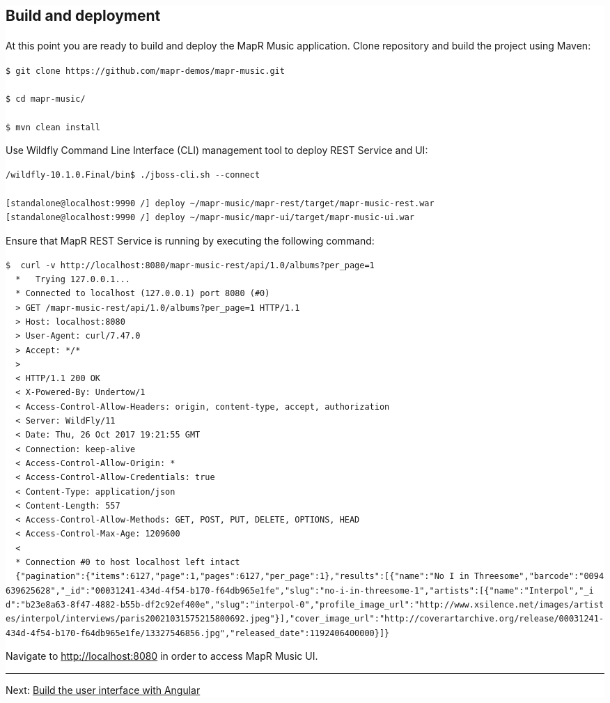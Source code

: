 
## Build and deployment

At this point you are ready to build and deploy the MapR Music application. 
Clone repository and build the project using Maven:
```
$ git clone https://github.com/mapr-demos/mapr-music.git

$ cd mapr-music/

$ mvn clean install
```

Use Wildfly Command Line Interface (CLI) management tool to deploy REST Service and UI:

```
/wildfly-10.1.0.Final/bin$ ./jboss-cli.sh --connect

[standalone@localhost:9990 /] deploy ~/mapr-music/mapr-rest/target/mapr-music-rest.war
[standalone@localhost:9990 /] deploy ~/mapr-music/mapr-ui/target/mapr-music-ui.war
```

Ensure that MapR REST Service is running by executing the following command:
```
$  curl -v http://localhost:8080/mapr-music-rest/api/1.0/albums?per_page=1
  *   Trying 127.0.0.1...
  * Connected to localhost (127.0.0.1) port 8080 (#0)
  > GET /mapr-music-rest/api/1.0/albums?per_page=1 HTTP/1.1
  > Host: localhost:8080
  > User-Agent: curl/7.47.0
  > Accept: */*
  > 
  < HTTP/1.1 200 OK
  < X-Powered-By: Undertow/1
  < Access-Control-Allow-Headers: origin, content-type, accept, authorization
  < Server: WildFly/11
  < Date: Thu, 26 Oct 2017 19:21:55 GMT
  < Connection: keep-alive
  < Access-Control-Allow-Origin: *
  < Access-Control-Allow-Credentials: true
  < Content-Type: application/json
  < Content-Length: 557
  < Access-Control-Allow-Methods: GET, POST, PUT, DELETE, OPTIONS, HEAD
  < Access-Control-Max-Age: 1209600
  < 
  * Connection #0 to host localhost left intact
  {"pagination":{"items":6127,"page":1,"pages":6127,"per_page":1},"results":[{"name":"No I in Threesome","barcode":"0094639625628","_id":"00031241-434d-4f54-b170-f64db965e1fe","slug":"no-i-in-threesome-1","artists":[{"name":"Interpol","_id":"b23e8a63-8f47-4882-b55b-df2c92ef400e","slug":"interpol-0","profile_image_url":"http://www.xsilence.net/images/artistes/interpol/interviews/paris20021031575215800692.jpeg"}],"cover_image_url":"http://coverartarchive.org/release/00031241-434d-4f54-b170-f64db965e1fe/13327546856.jpg","released_date":1192406400000}]}
```

Navigate to [http://localhost:8080](http://localhost:8080) in order to access MapR Music UI.

---
Next: [Build the user interface with Angular](010-building-a-ui-with-angular.md)

